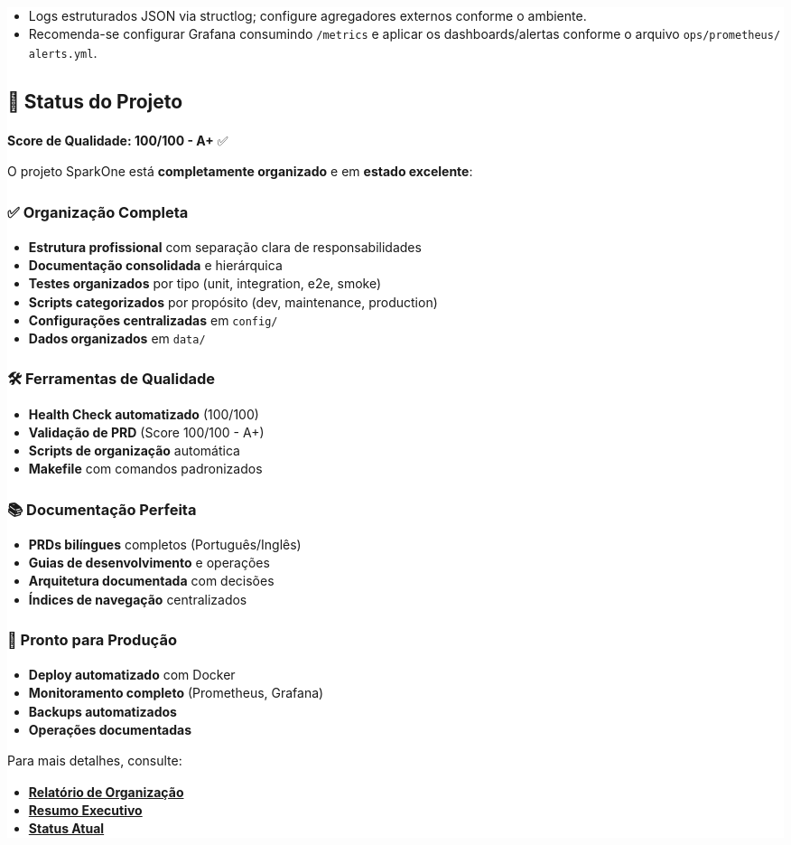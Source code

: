 - Logs estruturados JSON via structlog; configure agregadores externos conforme o ambiente.
- Recomenda-se configurar Grafana consumindo `/metrics` e aplicar os dashboards/alertas conforme o arquivo `ops/prometheus/alerts.yml`.

## 🎉 Status do Projeto

**Score de Qualidade: 100/100 - A+** ✅

O projeto SparkOne está **completamente organizado** e em **estado excelente**:

### ✅ Organização Completa
- **Estrutura profissional** com separação clara de responsabilidades
- **Documentação consolidada** e hierárquica
- **Testes organizados** por tipo (unit, integration, e2e, smoke)
- **Scripts categorizados** por propósito (dev, maintenance, production)
- **Configurações centralizadas** em `config/`
- **Dados organizados** em `data/`

### 🛠️ Ferramentas de Qualidade
- **Health Check automatizado** (100/100)
- **Validação de PRD** (Score 100/100 - A+)
- **Scripts de organização** automática
- **Makefile** com comandos padronizados

### 📚 Documentação Perfeita
- **PRDs bilíngues** completos (Português/Inglês)
- **Guias de desenvolvimento** e operações
- **Arquitetura documentada** com decisões
- **Índices de navegação** centralizados

### 🚀 Pronto para Produção
- **Deploy automatizado** com Docker
- **Monitoramento completo** (Prometheus, Grafana)
- **Backups automatizados**
- **Operações documentadas**

Para mais detalhes, consulte:
- **[Relatório de Organização](docs/reports/ORGANIZATION_COMPLETE.md)**
- **[Resumo Executivo](docs/reports/ORGANIZATION_SUMMARY.md)**
- **[Status Atual](docs/reports/current-status.md)**
